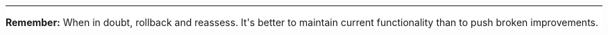 
---

**Remember:** When in doubt, rollback and reassess. It's better to maintain current functionality than to push broken improvements.